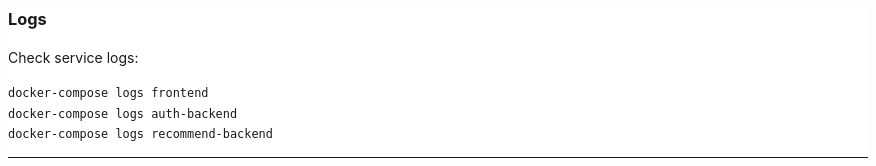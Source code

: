 ### Logs

Check service logs:
```bash
docker-compose logs frontend
docker-compose logs auth-backend
docker-compose logs recommend-backend
```

---
